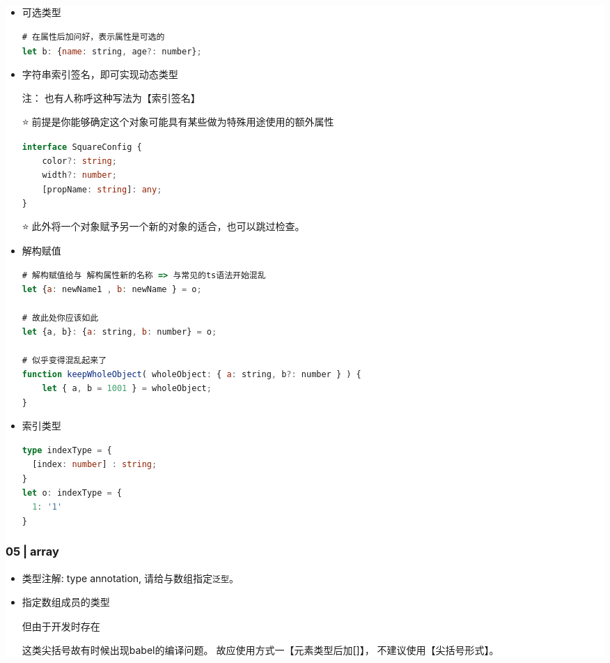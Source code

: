 - 可选类型

  ```js
  # 在属性后加问好，表示属性是可选的
  let b: {name: string, age?: number};
  ```

- 字符串索引签名，即可实现动态类型

  注： 也有人称呼这种写法为【索引签名】

  ⭐ 前提是你能够确定这个对象可能具有某些做为特殊用途使用的额外属性

  ```ts
  interface SquareConfig {
      color?: string;
      width?: number;
      [propName: string]: any;
  }
  ```

  ⭐ 此外将一个对象赋予另一个新的对象的适合，也可以跳过检查。

- 解构赋值

  ```js
  # 解构赋值给与 解构属性新的名称 => 与常见的ts语法开始混乱
  let {a: newName1 , b: newName } = o;
  
  # 故此处你应该如此
  let {a, b}: {a: string, b: number} = o;
  
  # 似乎变得混乱起来了
  function keepWholeObject( wholeObject: { a: string, b?: number } ) {
      let { a, b = 1001 } = wholeObject;
  }
  ```
  
- 索引类型

  ````typescript
  type indexType = {
    [index: number] : string;
  }
  let o: indexType = {
    1: '1'
  }
  ````


### 05 | array

- 类型注解: type annotation, 请给与数组指定`泛型`。

- 指定数组成员的类型

  但由于开发时存在  <div> 这类尖括号故有时候出现babel的编译问题。
  故应使用方式一【元素类型后加[]】， 不建议使用【尖括号形式】。
